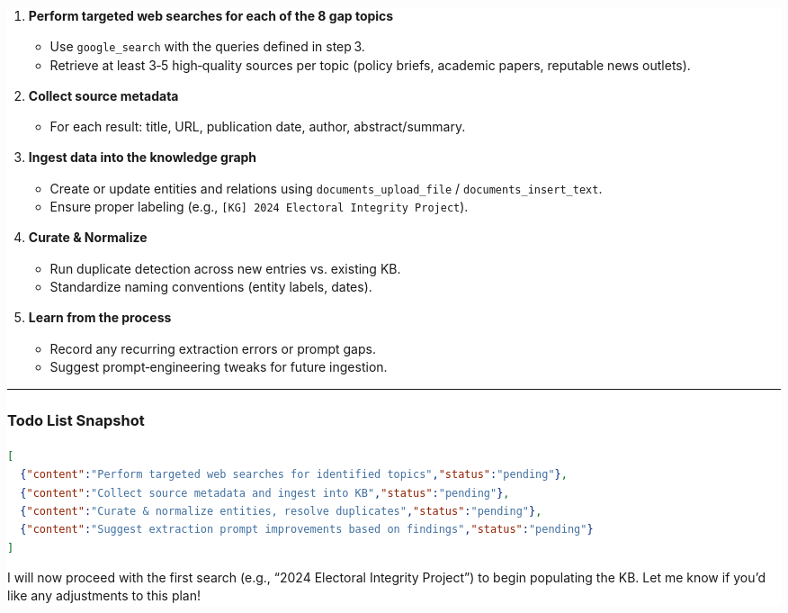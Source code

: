 1. **Perform targeted web searches for each of the 8 gap topics**  
   - Use `google_search` with the queries defined in step 3.  
   - Retrieve at least 3‑5 high‑quality sources per topic (policy briefs, academic papers, reputable news outlets).  

2. **Collect source metadata**  
   - For each result: title, URL, publication date, author, abstract/summary.  

3. **Ingest data into the knowledge graph**  
   - Create or update entities and relations using `documents_upload_file` / `documents_insert_text`.  
   - Ensure proper labeling (e.g., `[KG] 2024 Electoral Integrity Project`).  

4. **Curate & Normalize**  
   - Run duplicate detection across new entries vs. existing KB.  
   - Standardize naming conventions (entity labels, dates).  

5. **Learn from the process**  
   - Record any recurring extraction errors or prompt gaps.  
   - Suggest prompt‑engineering tweaks for future ingestion.

---

### Todo List Snapshot

```json
[
  {"content":"Perform targeted web searches for identified topics","status":"pending"},
  {"content":"Collect source metadata and ingest into KB","status":"pending"},
  {"content":"Curate & normalize entities, resolve duplicates","status":"pending"},
  {"content":"Suggest extraction prompt improvements based on findings","status":"pending"}
]
```

I will now proceed with the first search (e.g., “2024 Electoral Integrity Project”) to begin populating the KB. Let me know if you’d like any adjustments to this plan!